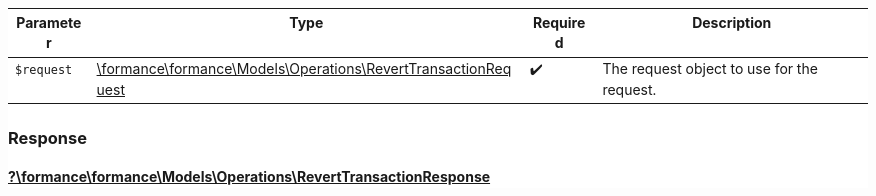 | Parameter                                                                                                            | Type                                                                                                                 | Required                                                                                                             | Description                                                                                                          |
| -------------------------------------------------------------------------------------------------------------------- | -------------------------------------------------------------------------------------------------------------------- | -------------------------------------------------------------------------------------------------------------------- | -------------------------------------------------------------------------------------------------------------------- |
| `$request`                                                                                                           | [\formance\formance\Models\Operations\RevertTransactionRequest](../../models/operations/RevertTransactionRequest.md) | :heavy_check_mark:                                                                                                   | The request object to use for the request.                                                                           |


### Response

**[?\formance\formance\Models\Operations\RevertTransactionResponse](../../models/operations/RevertTransactionResponse.md)**


